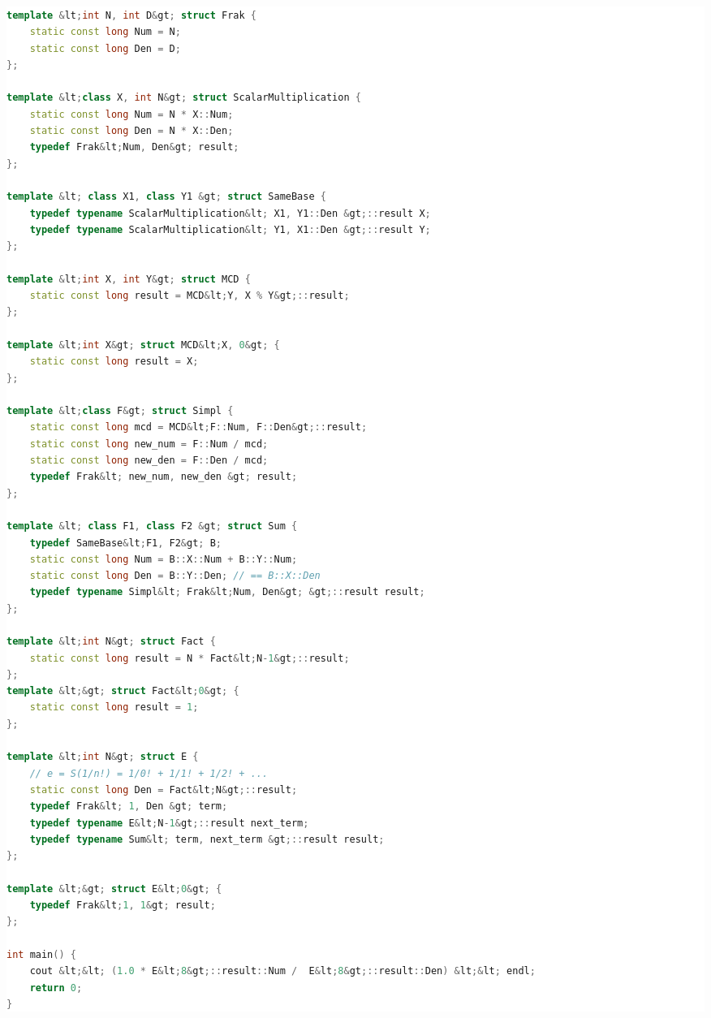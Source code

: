 ```c++
template &lt;int N, int D&gt; struct Frak {
    static const long Num = N;
    static const long Den = D;
};

template &lt;class X, int N&gt; struct ScalarMultiplication {
    static const long Num = N * X::Num;
    static const long Den = N * X::Den;
    typedef Frak&lt;Num, Den&gt; result;
};

template &lt; class X1, class Y1 &gt; struct SameBase {
	typedef typename ScalarMultiplication&lt; X1, Y1::Den &gt;::result X;
	typedef typename ScalarMultiplication&lt; Y1, X1::Den &gt;::result Y;
};

template &lt;int X, int Y&gt; struct MCD {
	static const long result = MCD&lt;Y, X % Y&gt;::result;
};

template &lt;int X&gt; struct MCD&lt;X, 0&gt; {
	static const long result = X;
};

template &lt;class F&gt; struct Simpl {
	static const long mcd = MCD&lt;F::Num, F::Den&gt;::result;
	static const long new_num = F::Num / mcd;
	static const long new_den = F::Den / mcd;
	typedef Frak&lt; new_num, new_den &gt; result;
};

template &lt; class F1, class F2 &gt; struct Sum {
	typedef SameBase&lt;F1, F2&gt; B;
	static const long Num = B::X::Num + B::Y::Num;
	static const long Den = B::Y::Den; // == B::X::Den
	typedef typename Simpl&lt; Frak&lt;Num, Den&gt; &gt;::result result;
};

template &lt;int N&gt; struct Fact {
	static const long result = N * Fact&lt;N-1&gt;::result;
};
template &lt;&gt; struct Fact&lt;0&gt; {
	static const long result = 1;
};

template &lt;int N&gt; struct E {
	// e = S(1/n!) = 1/0! + 1/1! + 1/2! + ...
	static const long Den = Fact&lt;N&gt;::result;
	typedef Frak&lt; 1, Den &gt; term;
	typedef typename E&lt;N-1&gt;::result next_term;
	typedef typename Sum&lt; term, next_term &gt;::result result;
};

template &lt;&gt; struct E&lt;0&gt; {
	typedef Frak&lt;1, 1&gt; result;
};

int main() {
    cout &lt;&lt; (1.0 * E&lt;8&gt;::result::Num /  E&lt;8&gt;::result::Den) &lt;&lt; endl;
    return 0;
}
```

